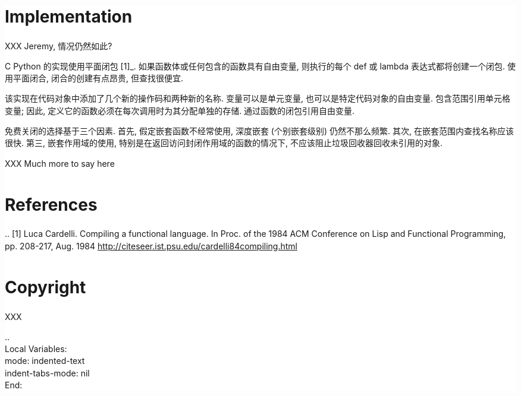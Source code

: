 Implementation
==============

XXX Jeremy, 情况仍然如此?

C Python 的实现使用平面闭包 [1]_. 如果函数体或任何包含的函数具有自由变量,
则执行的每个 def 或 lambda 表达式都将创建一个闭包.
使用平面闭合, 闭合的创建有点昂贵, 但查找很便宜.

该实现在代码对象中添加了几个新的操作码和两种新的名称.
变量可以是单元变量, 也可以是特定代码对象的自由变量.
包含范围引用单元格变量; 因此, 定义它的函数必须在每次调用时为其分配单独的存储.
通过函数的闭包引用自由变量.

免费关闭的选择基于三个因素. 首先, 假定嵌套函数不经常使用,
深度嵌套 (个别嵌套级别) 仍然不那么频繁. 其次, 在嵌套范围内查找名称应该很快.
第三, 嵌套作用域的使用, 特别是在返回访问封闭作用域的函数的情况下,
不应该阻止垃圾回收器回收未引用的对象.

XXX Much more to say here

References
==========

.. [1] Luca Cardelli.  Compiling a functional language.  In Proc. of
       the 1984 ACM Conference on Lisp and Functional Programming,
       pp. 208-217, Aug. 1984
       http://citeseer.ist.psu.edu/cardelli84compiling.html

Copyright
=========

XXX

..  
   Local Variables:  
   mode: indented-text  
   indent-tabs-mode: nil  
   End:  
